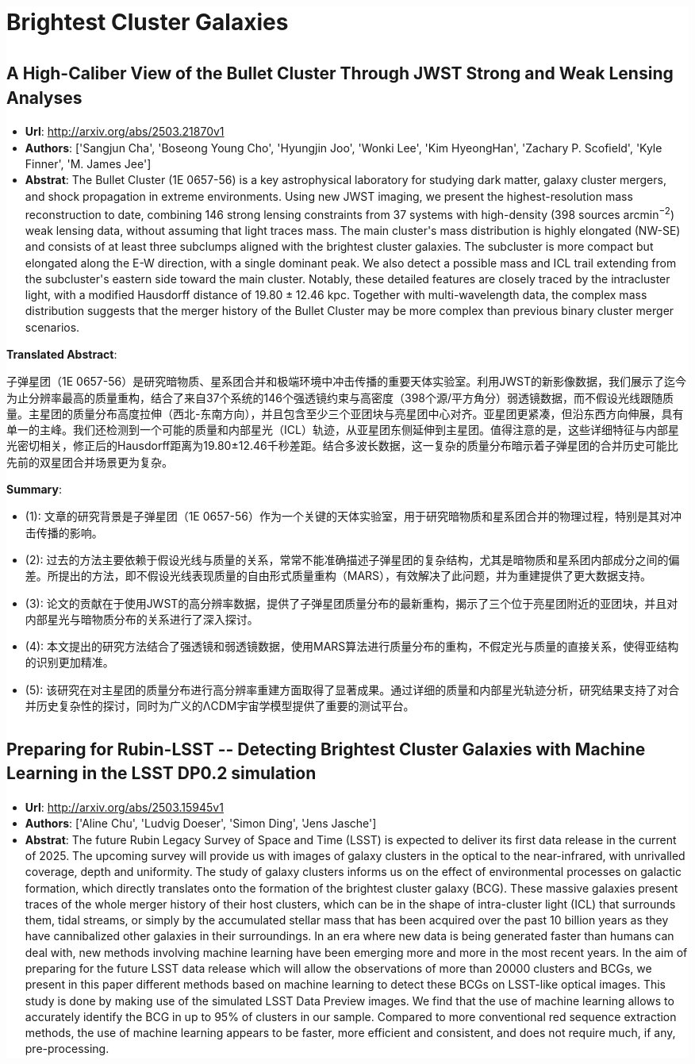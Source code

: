 # Brightest Cluster Galaxies
## A High-Caliber View of the Bullet Cluster Through JWST Strong and Weak Lensing Analyses
- **Url**: http://arxiv.org/abs/2503.21870v1
- **Authors**: ['Sangjun Cha', 'Boseong Young Cho', 'Hyungjin Joo', 'Wonki Lee', 'Kim HyeongHan', 'Zachary P. Scofield', 'Kyle Finner', 'M. James Jee']
- **Abstrat**: The Bullet Cluster (1E 0657-56) is a key astrophysical laboratory for studying dark matter, galaxy cluster mergers, and shock propagation in extreme environments. Using new JWST imaging, we present the highest-resolution mass reconstruction to date, combining 146 strong lensing constraints from 37 systems with high-density (398 sources arcmin$^{-2}$) weak lensing data, without assuming that light traces mass. The main cluster's mass distribution is highly elongated (NW-SE) and consists of at least three subclumps aligned with the brightest cluster galaxies. The subcluster is more compact but elongated along the E-W direction, with a single dominant peak. We also detect a possible mass and ICL trail extending from the subcluster's eastern side toward the main cluster. Notably, these detailed features are closely traced by the intracluster light, with a modified Hausdorff distance of $19.80 \pm 12.46$ kpc. Together with multi-wavelength data, the complex mass distribution suggests that the merger history of the Bullet Cluster may be more complex than previous binary cluster merger scenarios.


**Translated Abstract**: 

子弹星团（1E 0657-56）是研究暗物质、星系团合并和极端环境中冲击传播的重要天体实验室。利用JWST的新影像数据，我们展示了迄今为止分辨率最高的质量重构，结合了来自37个系统的146个强透镜约束与高密度（398个源/平方角分）弱透镜数据，而不假设光线跟随质量。主星团的质量分布高度拉伸（西北-东南方向），并且包含至少三个亚团块与亮星团中心对齐。亚星团更紧凑，但沿东西方向伸展，具有单一的主峰。我们还检测到一个可能的质量和内部星光（ICL）轨迹，从亚星团东侧延伸到主星团。值得注意的是，这些详细特征与内部星光密切相关，修正后的Hausdorff距离为19.80±12.46千秒差距。结合多波长数据，这一复杂的质量分布暗示着子弹星团的合并历史可能比先前的双星团合并场景更为复杂。

**Summary**:

- (1): 文章的研究背景是子弹星团（1E 0657-56）作为一个关键的天体实验室，用于研究暗物质和星系团合并的物理过程，特别是其对冲击传播的影响。

- (2): 过去的方法主要依赖于假设光线与质量的关系，常常不能准确描述子弹星团的复杂结构，尤其是暗物质和星系团内部成分之间的偏差。所提出的方法，即不假设光线表现质量的自由形式质量重构（MARS），有效解决了此问题，并为重建提供了更大数据支持。

- (3): 论文的贡献在于使用JWST的高分辨率数据，提供了子弹星团质量分布的最新重构，揭示了三个位于亮星团附近的亚团块，并且对内部星光与暗物质分布的关系进行了深入探讨。

- (4): 本文提出的研究方法结合了强透镜和弱透镜数据，使用MARS算法进行质量分布的重构，不假定光与质量的直接关系，使得亚结构的识别更加精准。

- (5): 该研究在对主星团的质量分布进行高分辨率重建方面取得了显著成果。通过详细的质量和内部星光轨迹分析，研究结果支持了对合并历史复杂性的探讨，同时为广义的ΛCDM宇宙学模型提供了重要的测试平台。


## Preparing for Rubin-LSST -- Detecting Brightest Cluster Galaxies with Machine Learning in the LSST DP0.2 simulation
- **Url**: http://arxiv.org/abs/2503.15945v1
- **Authors**: ['Aline Chu', 'Ludvig Doeser', 'Simon Ding', 'Jens Jasche']
- **Abstrat**: The future Rubin Legacy Survey of Space and Time (LSST) is expected to deliver its first data release in the current of 2025. The upcoming survey will provide us with images of galaxy clusters in the optical to the near-infrared, with unrivalled coverage, depth and uniformity. The study of galaxy clusters informs us on the effect of environmental processes on galactic formation, which directly translates onto the formation of the brightest cluster galaxy (BCG). These massive galaxies present traces of the whole merger history of their host clusters, which can be in the shape of intra-cluster light (ICL) that surrounds them, tidal streams, or simply by the accumulated stellar mass that has been acquired over the past 10 billion years as they have cannibalized other galaxies in their surroundings. In an era where new data is being generated faster than humans can deal with, new methods involving machine learning have been emerging more and more in the most recent years. In the aim of preparing for the future LSST data release which will allow the observations of more than 20000 clusters and BCGs, we present in this paper different methods based on machine learning to detect these BCGs on LSST-like optical images. This study is done by making use of the simulated LSST Data Preview images. We find that the use of machine learning allows to accurately identify the BCG in up to 95% of clusters in our sample. Compared to more conventional red sequence extraction methods, the use of machine learning appears to be faster, more efficient and consistent, and does not require much, if any, pre-processing.
